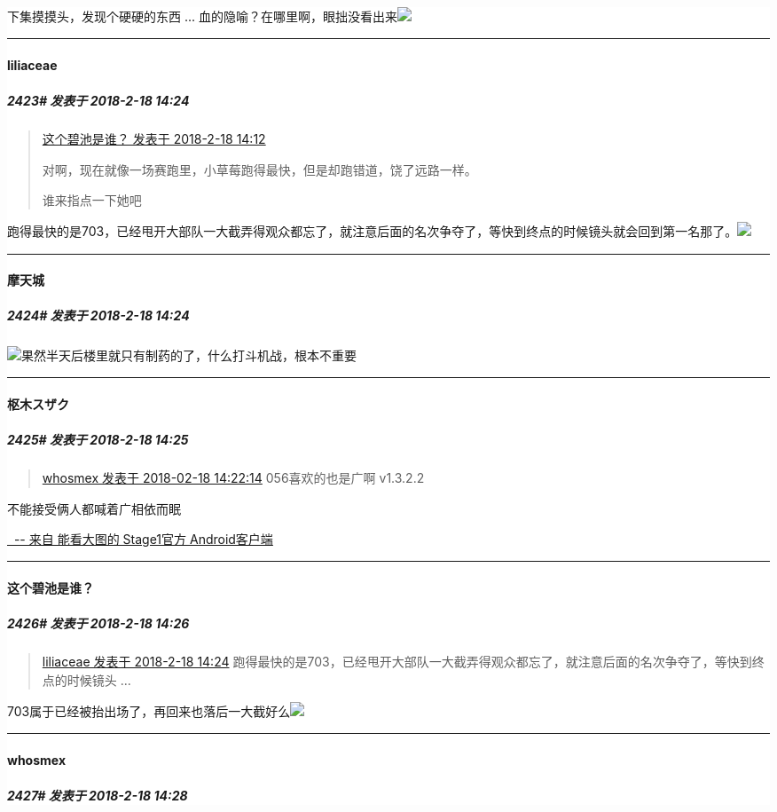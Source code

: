 下集摸摸头，发现个硬硬的东西 ...</blockquote>
血的隐喻？在哪里啊，眼拙没看出来<img src="https://static.saraba1st.com/image/smiley/face2017/037.png" referrerpolicy="no-referrer">


*****

####  liliaceae  
##### 2423#       发表于 2018-2-18 14:24


<blockquote><a href="httphttps://bbs.saraba1st.com/2b/forum.php?mod=redirect&amp;goto=findpost&amp;pid=38594602&amp;ptid=1582524" target="_blank">这个碧池是谁？ 发表于 2018-2-18 14:12</a>

对啊，现在就像一场赛跑里，小草莓跑得最快，但是却跑错道，饶了远路一样。

谁来指点一下她吧</blockquote>
跑得最快的是703，已经甩开大部队一大截弄得观众都忘了，就注意后面的名次争夺了，等快到终点的时候镜头就会回到第一名那了。<img src="https://static.saraba1st.com/image/smiley/face2017/040.png" referrerpolicy="no-referrer">


*****

####  摩天城  
##### 2424#       发表于 2018-2-18 14:24


<img src="https://static.saraba1st.com/image/smiley/face2017/053.png" referrerpolicy="no-referrer">果然半天后楼里就只有制药的了，什么打斗机战，根本不重要


*****

####  枢木スザク  
##### 2425#       发表于 2018-2-18 14:25


<blockquote><a href="httphttps://bbs.saraba1st.com/2b/forum.php?mod=redirect&amp;goto=findpost&amp;pid=38594692&amp;ptid=1582524" target="_blank">whosmex 发表于 2018-02-18 14:22:14</a>
056喜欢的也是广啊 v1.3.2.2</blockquote>不能接受俩人都喊着广相依而眠

[  -- 来自 能看大图的 Stage1官方 Android客户端](https://www.coolapk.com/apk/140634)


*****

####  这个碧池是谁？  
##### 2426#       发表于 2018-2-18 14:26


<blockquote><a href="httphttps://bbs.saraba1st.com/2b/forum.php?mod=redirect&amp;goto=findpost&amp;pid=38594714&amp;ptid=1582524" target="_blank">liliaceae 发表于 2018-2-18 14:24</a>
跑得最快的是703，已经甩开大部队一大截弄得观众都忘了，就注意后面的名次争夺了，等快到终点的时候镜头 ...</blockquote>
703属于已经被抬出场了，再回来也落后一大截好么<img src="https://static.saraba1st.com/image/smiley/face2017/068.png" referrerpolicy="no-referrer">


*****

####  whosmex  
##### 2427#       发表于 2018-2-18 14:28
